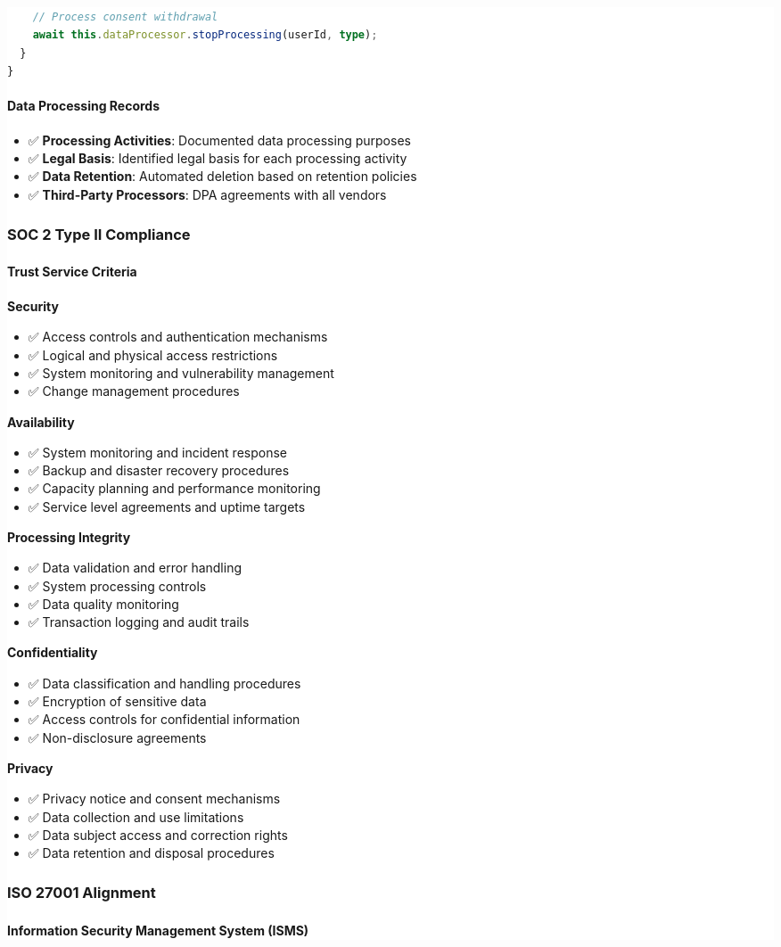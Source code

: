 ```typescript
    // Process consent withdrawal
    await this.dataProcessor.stopProcessing(userId, type);
  }
}
```

#### Data Processing Records

- ✅ **Processing Activities**: Documented data processing purposes
- ✅ **Legal Basis**: Identified legal basis for each processing activity
- ✅ **Data Retention**: Automated deletion based on retention policies
- ✅ **Third-Party Processors**: DPA agreements with all vendors

### SOC 2 Type II Compliance

#### Trust Service Criteria

**Security**

- ✅ Access controls and authentication mechanisms
- ✅ Logical and physical access restrictions
- ✅ System monitoring and vulnerability management
- ✅ Change management procedures

**Availability**

- ✅ System monitoring and incident response
- ✅ Backup and disaster recovery procedures
- ✅ Capacity planning and performance monitoring
- ✅ Service level agreements and uptime targets

**Processing Integrity**

- ✅ Data validation and error handling
- ✅ System processing controls
- ✅ Data quality monitoring
- ✅ Transaction logging and audit trails

**Confidentiality**

- ✅ Data classification and handling procedures
- ✅ Encryption of sensitive data
- ✅ Access controls for confidential information
- ✅ Non-disclosure agreements

**Privacy**

- ✅ Privacy notice and consent mechanisms
- ✅ Data collection and use limitations
- ✅ Data subject access and correction rights
- ✅ Data retention and disposal procedures

### ISO 27001 Alignment

#### Information Security Management System (ISMS)
